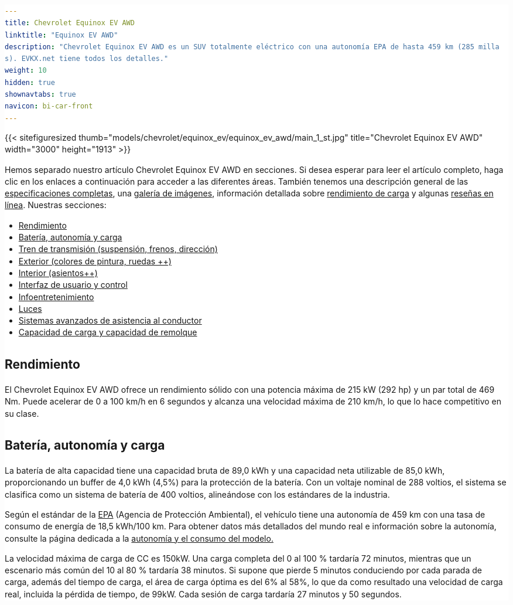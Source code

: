 ```yaml
---
title: Chevrolet Equinox EV AWD
linktitle: "Equinox EV AWD"
description: "Chevrolet Equinox EV AWD es un SUV totalmente eléctrico con una autonomía EPA de hasta 459 km (285 millas). EVKX.net tiene todos los detalles."
weight: 10
hidden: true
shownavtabs: true
navicon: bi-car-front
---
```



{{< sitefiguresized thumb="models/chevrolet/equinox_ev/equinox_ev_awd/main_1_st.jpg" title="Chevrolet Equinox EV AWD" width="3000" height="1913"  >}}

Hemos separado nuestro artículo Chevrolet Equinox EV AWD en secciones. Si desea esperar para leer el artículo completo, haga clic en los enlaces a continuación para acceder a las diferentes áreas. También tenemos una descripción general de las [especificaciones completas](specifications/), una [galería de imágenes](gallery/), información detallada sobre [rendimiento de carga](chargingcurve/) y algunas [reseñas en línea](reviews/). Nuestras secciones:

- [Rendimiento](#rendimiento)
- [Batería, autonomía y carga](#batería-autonomía-y-carga)
- [Tren de transmisión (suspensión, frenos, dirección)](#tren-de-transmisión)
- [Exterior (colores de pintura, ruedas ++)](#exterior)
- [Interior (asientos++)](#interior)
- [Interfaz de usuario y control](#interfaz-de-usuario-y-control)
- [Infoentretenimiento](#infoentretenimiento)
- [Luces](#luces)
- [Sistemas avanzados de asistencia al conductor](#sistemas-avanzados-de-asistencia-al-conductor)
- [Capacidad de carga y capacidad de remolque](#capacidad-de-carga-y-capacidad-de-remolque)

## Rendimiento

El Chevrolet Equinox EV AWD ofrece un rendimiento sólido con una potencia máxima de 215 kW (292 hp) y un par total de 469 Nm. Puede acelerar de 0 a 100 km/h en 6 segundos y alcanza una velocidad máxima de 210 km/h, lo que lo hace competitivo en su clase.

## Batería, autonomía y carga

La batería de alta capacidad tiene una capacidad bruta de 89,0 kWh y una capacidad neta utilizable de 85,0 kWh, proporcionando un buffer de 4,0 kWh (4,5%) para la protección de la batería. Con un voltaje nominal de 288 voltios, el sistema se clasifica como un sistema de batería de 400 voltios, alineándose con los estándares de la industria.

Según el estándar de la [EPA](../../../../guides/understandingrange/epa/) (Agencia de Protección Ambiental), el vehículo tiene una autonomía de 459 km con una tasa de consumo de energía de 18,5 kWh/100 km. Para obtener datos más detallados del mundo real e información sobre la autonomía, consulte la página dedicada a la [autonomía y el consumo del modelo.](rangeandconsumption/)

La velocidad máxima de carga de CC es 150kW. Una carga completa del 0 al 100 % tardaría 72 minutos, mientras que un escenario más común del 10 al 80 % tardaría 38 minutos. Si supone que pierde 5 minutos conduciendo por cada parada de carga, además del tiempo de carga, el área de carga óptima es del 6% al 58%, lo que da como resultado una velocidad de carga real, incluida la pérdida de tiempo, de 99kW. Cada sesión de carga tardaría 27 minutos y 50 segundos.
